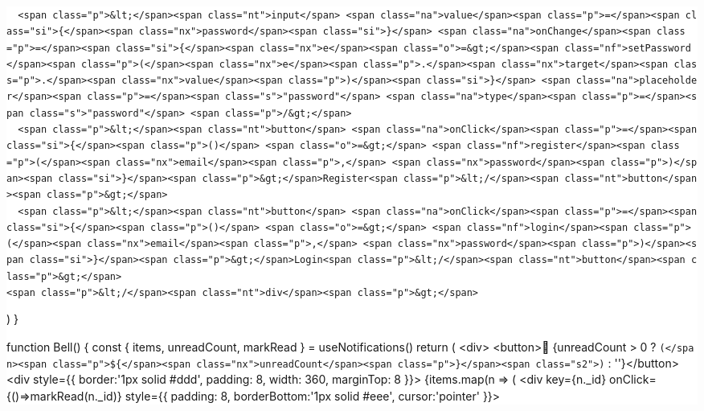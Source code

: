       <span class="p">&lt;</span><span class="nt">input</span> <span class="na">value</span><span class="p">=</span><span class="si">{</span><span class="nx">password</span><span class="si">}</span> <span class="na">onChange</span><span class="p">=</span><span class="si">{</span><span class="nx">e</span><span class="o">=&gt;</span><span class="nf">setPassword</span><span class="p">(</span><span class="nx">e</span><span class="p">.</span><span class="nx">target</span><span class="p">.</span><span class="nx">value</span><span class="p">)</span><span class="si">}</span> <span class="na">placeholder</span><span class="p">=</span><span class="s">"password"</span> <span class="na">type</span><span class="p">=</span><span class="s">"password"</span> <span class="p">/&gt;</span>
      <span class="p">&lt;</span><span class="nt">button</span> <span class="na">onClick</span><span class="p">=</span><span class="si">{</span><span class="p">()</span> <span class="o">=&gt;</span> <span class="nf">register</span><span class="p">(</span><span class="nx">email</span><span class="p">,</span> <span class="nx">password</span><span class="p">)</span><span class="si">}</span><span class="p">&gt;</span>Register<span class="p">&lt;/</span><span class="nt">button</span><span class="p">&gt;</span>
      <span class="p">&lt;</span><span class="nt">button</span> <span class="na">onClick</span><span class="p">=</span><span class="si">{</span><span class="p">()</span> <span class="o">=&gt;</span> <span class="nf">login</span><span class="p">(</span><span class="nx">email</span><span class="p">,</span> <span class="nx">password</span><span class="p">)</span><span class="si">}</span><span class="p">&gt;</span>Login<span class="p">&lt;/</span><span class="nt">button</span><span class="p">&gt;</span>
    <span class="p">&lt;/</span><span class="nt">div</span><span class="p">&gt;</span>
  <span class="p">)</span>
<span class="p">}</span>

<span class="kd">function</span> <span class="nf">Bell</span><span class="p">()</span> <span class="p">{</span>
  <span class="kd">const</span> <span class="p">{</span> <span class="nx">items</span><span class="p">,</span> <span class="nx">unreadCount</span><span class="p">,</span> <span class="nx">markRead</span> <span class="p">}</span> <span class="o">=</span> <span class="nf">useNotifications</span><span class="p">()</span>
  <span class="k">return </span><span class="p">(</span>
    <span class="p">&lt;</span><span class="nt">div</span><span class="p">&gt;</span>
      <span class="p">&lt;</span><span class="nt">button</span><span class="p">&gt;</span>🔔 <span class="si">{</span><span class="nx">unreadCount</span> <span class="o">&gt;</span> <span class="mi">0</span> <span class="p">?</span> <span class="s2">`(</span><span class="p">${</span><span class="nx">unreadCount</span><span class="p">}</span><span class="s2">)`</span> <span class="p">:</span> <span class="dl">''</span><span class="si">}</span><span class="p">&lt;/</span><span class="nt">button</span><span class="p">&gt;</span>
      <span class="p">&lt;</span><span class="nt">div</span> <span class="na">style</span><span class="p">=</span><span class="si">{</span><span class="p">{</span> <span class="na">border</span><span class="p">:</span><span class="dl">'</span><span class="s1">1px solid #ddd</span><span class="dl">'</span><span class="p">,</span> <span class="na">padding</span><span class="p">:</span> <span class="mi">8</span><span class="p">,</span> <span class="na">width</span><span class="p">:</span> <span class="mi">360</span><span class="p">,</span> <span class="na">marginTop</span><span class="p">:</span> <span class="mi">8</span> <span class="p">}</span><span class="si">}</span><span class="p">&gt;</span>
        <span class="si">{</span><span class="nx">items</span><span class="p">.</span><span class="nf">map</span><span class="p">(</span><span class="nx">n</span> <span class="o">=&gt;</span> <span class="p">(</span>
          <span class="p">&lt;</span><span class="nt">div</span> <span class="na">key</span><span class="p">=</span><span class="si">{</span><span class="nx">n</span><span class="p">.</span><span class="nx">_id</span><span class="si">}</span> <span class="na">onClick</span><span class="p">=</span><span class="si">{</span><span class="p">()</span><span class="o">=&gt;</span><span class="nf">markRead</span><span class="p">(</span><span class="nx">n</span><span class="p">.</span><span class="nx">_id</span><span class="p">)</span><span class="si">}</span> <span class="na">style</span><span class="p">=</span><span class="si">{</span><span class="p">{</span> <span class="na">padding</span><span class="p">:</span> <span class="mi">8</span><span class="p">,</span> <span class="na">borderBottom</span><span class="p">:</span><span class="dl">'</span><span class="s1">1px solid #eee</span><span class="dl">'</span><span class="p">,</span> <span class="na">cursor</span><span class="p">:</span><span class="dl">'</span><span class="s1">pointer</span><span class="dl">'</span> <span class="p">}</span><span class="si">}</span><span class="p">&gt;</span>